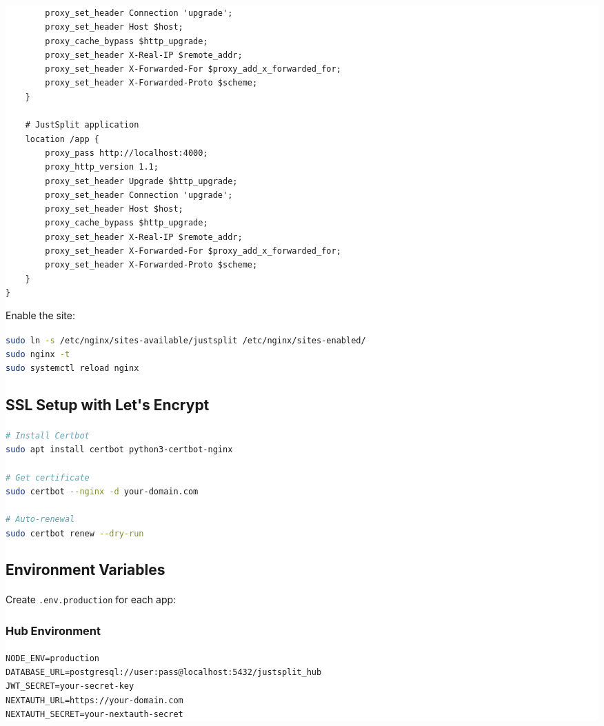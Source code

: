 ```nginx
        proxy_set_header Connection 'upgrade';
        proxy_set_header Host $host;
        proxy_cache_bypass $http_upgrade;
        proxy_set_header X-Real-IP $remote_addr;
        proxy_set_header X-Forwarded-For $proxy_add_x_forwarded_for;
        proxy_set_header X-Forwarded-Proto $scheme;
    }

    # JustSplit application
    location /app {
        proxy_pass http://localhost:4000;
        proxy_http_version 1.1;
        proxy_set_header Upgrade $http_upgrade;
        proxy_set_header Connection 'upgrade';
        proxy_set_header Host $host;
        proxy_cache_bypass $http_upgrade;
        proxy_set_header X-Real-IP $remote_addr;
        proxy_set_header X-Forwarded-For $proxy_add_x_forwarded_for;
        proxy_set_header X-Forwarded-Proto $scheme;
    }
}
```

Enable the site:
```bash
sudo ln -s /etc/nginx/sites-available/justsplit /etc/nginx/sites-enabled/
sudo nginx -t
sudo systemctl reload nginx
```

## SSL Setup with Let's Encrypt

```bash
# Install Certbot
sudo apt install certbot python3-certbot-nginx

# Get certificate
sudo certbot --nginx -d your-domain.com

# Auto-renewal
sudo certbot renew --dry-run
```

## Environment Variables

Create `.env.production` for each app:

### Hub Environment
```env
NODE_ENV=production
DATABASE_URL=postgresql://user:pass@localhost:5432/justsplit_hub
JWT_SECRET=your-secret-key
NEXTAUTH_URL=https://your-domain.com
NEXTAUTH_SECRET=your-nextauth-secret
```
